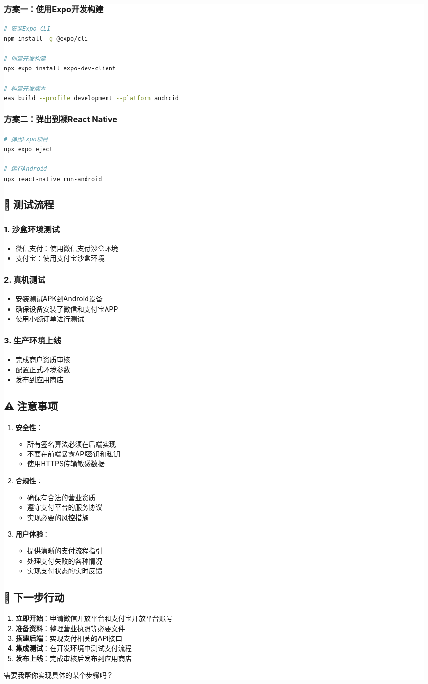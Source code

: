 ### 方案一：使用Expo开发构建
```bash
# 安装Expo CLI
npm install -g @expo/cli

# 创建开发构建
npx expo install expo-dev-client

# 构建开发版本
eas build --profile development --platform android
```

### 方案二：弹出到裸React Native
```bash
# 弹出Expo项目
npx expo eject

# 运行Android
npx react-native run-android
```

## 📱 测试流程

### 1. 沙盒环境测试
- 微信支付：使用微信支付沙盒环境
- 支付宝：使用支付宝沙盒环境

### 2. 真机测试
- 安装测试APK到Android设备
- 确保设备安装了微信和支付宝APP
- 使用小额订单进行测试

### 3. 生产环境上线
- 完成商户资质审核
- 配置正式环境参数
- 发布到应用商店

## ⚠️ 注意事项

1. **安全性**：
   - 所有签名算法必须在后端实现
   - 不要在前端暴露API密钥和私钥
   - 使用HTTPS传输敏感数据

2. **合规性**：
   - 确保有合法的营业资质
   - 遵守支付平台的服务协议
   - 实现必要的风控措施

3. **用户体验**：
   - 提供清晰的支付流程指引
   - 处理支付失败的各种情况
   - 实现支付状态的实时反馈

## 🚀 下一步行动

1. **立即开始**：申请微信开放平台和支付宝开放平台账号
2. **准备资料**：整理营业执照等必要文件
3. **搭建后端**：实现支付相关的API接口
4. **集成测试**：在开发环境中测试支付流程
5. **发布上线**：完成审核后发布到应用商店

需要我帮你实现具体的某个步骤吗？